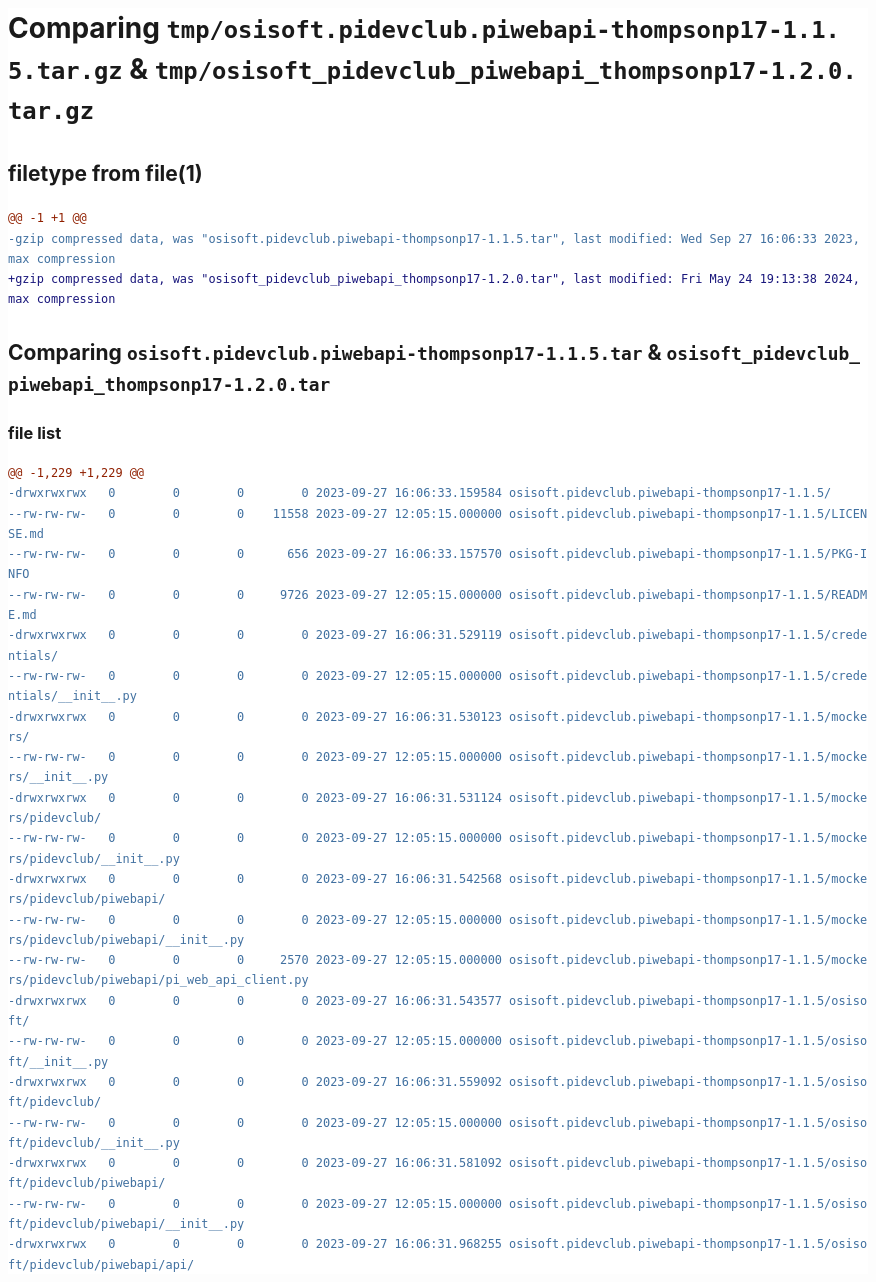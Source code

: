 # Comparing `tmp/osisoft.pidevclub.piwebapi-thompsonp17-1.1.5.tar.gz` & `tmp/osisoft_pidevclub_piwebapi_thompsonp17-1.2.0.tar.gz`

## filetype from file(1)

```diff
@@ -1 +1 @@
-gzip compressed data, was "osisoft.pidevclub.piwebapi-thompsonp17-1.1.5.tar", last modified: Wed Sep 27 16:06:33 2023, max compression
+gzip compressed data, was "osisoft_pidevclub_piwebapi_thompsonp17-1.2.0.tar", last modified: Fri May 24 19:13:38 2024, max compression
```

## Comparing `osisoft.pidevclub.piwebapi-thompsonp17-1.1.5.tar` & `osisoft_pidevclub_piwebapi_thompsonp17-1.2.0.tar`

### file list

```diff
@@ -1,229 +1,229 @@
-drwxrwxrwx   0        0        0        0 2023-09-27 16:06:33.159584 osisoft.pidevclub.piwebapi-thompsonp17-1.1.5/
--rw-rw-rw-   0        0        0    11558 2023-09-27 12:05:15.000000 osisoft.pidevclub.piwebapi-thompsonp17-1.1.5/LICENSE.md
--rw-rw-rw-   0        0        0      656 2023-09-27 16:06:33.157570 osisoft.pidevclub.piwebapi-thompsonp17-1.1.5/PKG-INFO
--rw-rw-rw-   0        0        0     9726 2023-09-27 12:05:15.000000 osisoft.pidevclub.piwebapi-thompsonp17-1.1.5/README.md
-drwxrwxrwx   0        0        0        0 2023-09-27 16:06:31.529119 osisoft.pidevclub.piwebapi-thompsonp17-1.1.5/credentials/
--rw-rw-rw-   0        0        0        0 2023-09-27 12:05:15.000000 osisoft.pidevclub.piwebapi-thompsonp17-1.1.5/credentials/__init__.py
-drwxrwxrwx   0        0        0        0 2023-09-27 16:06:31.530123 osisoft.pidevclub.piwebapi-thompsonp17-1.1.5/mockers/
--rw-rw-rw-   0        0        0        0 2023-09-27 12:05:15.000000 osisoft.pidevclub.piwebapi-thompsonp17-1.1.5/mockers/__init__.py
-drwxrwxrwx   0        0        0        0 2023-09-27 16:06:31.531124 osisoft.pidevclub.piwebapi-thompsonp17-1.1.5/mockers/pidevclub/
--rw-rw-rw-   0        0        0        0 2023-09-27 12:05:15.000000 osisoft.pidevclub.piwebapi-thompsonp17-1.1.5/mockers/pidevclub/__init__.py
-drwxrwxrwx   0        0        0        0 2023-09-27 16:06:31.542568 osisoft.pidevclub.piwebapi-thompsonp17-1.1.5/mockers/pidevclub/piwebapi/
--rw-rw-rw-   0        0        0        0 2023-09-27 12:05:15.000000 osisoft.pidevclub.piwebapi-thompsonp17-1.1.5/mockers/pidevclub/piwebapi/__init__.py
--rw-rw-rw-   0        0        0     2570 2023-09-27 12:05:15.000000 osisoft.pidevclub.piwebapi-thompsonp17-1.1.5/mockers/pidevclub/piwebapi/pi_web_api_client.py
-drwxrwxrwx   0        0        0        0 2023-09-27 16:06:31.543577 osisoft.pidevclub.piwebapi-thompsonp17-1.1.5/osisoft/
--rw-rw-rw-   0        0        0        0 2023-09-27 12:05:15.000000 osisoft.pidevclub.piwebapi-thompsonp17-1.1.5/osisoft/__init__.py
-drwxrwxrwx   0        0        0        0 2023-09-27 16:06:31.559092 osisoft.pidevclub.piwebapi-thompsonp17-1.1.5/osisoft/pidevclub/
--rw-rw-rw-   0        0        0        0 2023-09-27 12:05:15.000000 osisoft.pidevclub.piwebapi-thompsonp17-1.1.5/osisoft/pidevclub/__init__.py
-drwxrwxrwx   0        0        0        0 2023-09-27 16:06:31.581092 osisoft.pidevclub.piwebapi-thompsonp17-1.1.5/osisoft/pidevclub/piwebapi/
--rw-rw-rw-   0        0        0        0 2023-09-27 12:05:15.000000 osisoft.pidevclub.piwebapi-thompsonp17-1.1.5/osisoft/pidevclub/piwebapi/__init__.py
-drwxrwxrwx   0        0        0        0 2023-09-27 16:06:31.968255 osisoft.pidevclub.piwebapi-thompsonp17-1.1.5/osisoft/pidevclub/piwebapi/api/
```